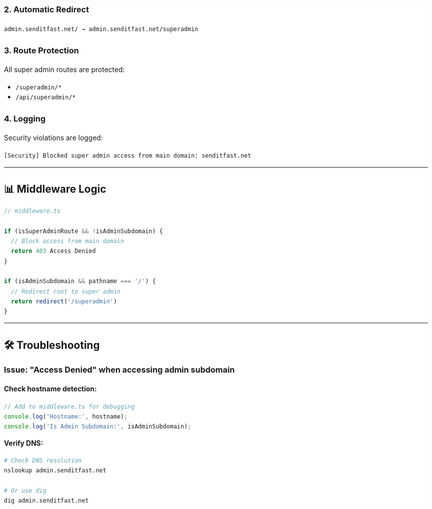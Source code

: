 ### 2. Automatic Redirect
```
admin.senditfast.net/ → admin.senditfast.net/superadmin
```

### 3. Route Protection
All super admin routes are protected:
- `/superadmin/*`
- `/api/superadmin/*`

### 4. Logging
Security violations are logged:
```
[Security] Blocked super admin access from main domain: senditfast.net
```

---

## 📊 Middleware Logic

```typescript
// middleware.ts

if (isSuperAdminRoute && !isAdminSubdomain) {
  // Block access from main domain
  return 403 Access Denied
}

if (isAdminSubdomain && pathname === '/') {
  // Redirect root to super admin
  return redirect('/superadmin')
}
```

---

## 🛠️ Troubleshooting

### Issue: "Access Denied" when accessing admin subdomain

**Check hostname detection:**
```javascript
// Add to middleware.ts for debugging
console.log('Hostname:', hostname);
console.log('Is Admin Subdomain:', isAdminSubdomain);
```

**Verify DNS:**
```bash
# Check DNS resolution
nslookup admin.senditfast.net

# Or use dig
dig admin.senditfast.net
```
